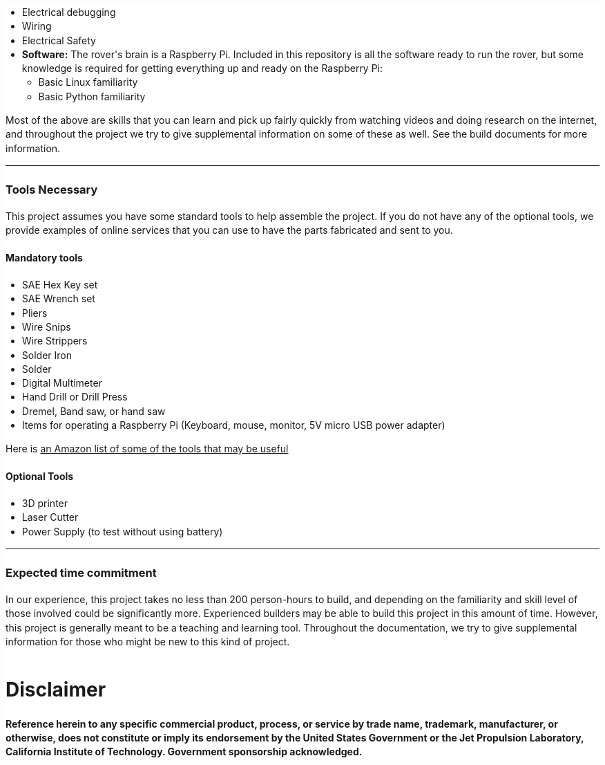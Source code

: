    * Electrical debugging
   * Wiring
   * Electrical Safety
 * __Software:__ The rover's brain is a Raspberry Pi.  Included in this repository is all the software ready to run the rover, but some  knowledge is required for getting everything up and ready on the Raspberry Pi:
   * Basic Linux familiarity
   * Basic Python familiarity

Most of the above are skills that you can learn and pick up fairly quickly from watching videos and doing research on the internet, and throughout the project we try to give supplemental information on some of these as well.  See the build documents for more information.

---

### Tools Necessary
This project assumes you have some standard tools to help assemble the project. If you do not have any of the optional tools, we provide examples of online services that you can use to have the parts fabricated and sent to you.

#### Mandatory tools
 * SAE Hex Key set
 * SAE Wrench set
 * Pliers
 * Wire Snips
 * Wire Strippers
 * Solder Iron
 * Solder
 * Digital Multimeter
 * Hand Drill or Drill Press
 * Dremel, Band saw, or hand saw
 * Items for operating a Raspberry Pi (Keyboard, mouse, monitor, 5V micro USB power adapter)
 
 Here is [an Amazon list of some of the tools that may be useful](http://a.co/gnoN2LW)

#### Optional Tools
 * 3D printer
 * Laser Cutter
 * Power Supply (to test without using battery)

---

### Expected time commitment
In our experience, this project takes no less than 200 person-hours to build, and depending on the familiarity and skill level of those involved could be significantly more. Experienced builders may be able to build this project in this amount of time.  However, this project is generally meant to be a teaching and learning tool.  Throughout the documentation, we try to give supplemental information for those who might be new to this kind of project.

# Disclaimer
**Reference herein to any specific commercial product, process, or service by trade name, trademark, manufacturer, or otherwise, does not constitute or imply its endorsement by the United States Government or the Jet Propulsion Laboratory, California Institute of Technology. Government sponsorship acknowledged.**
